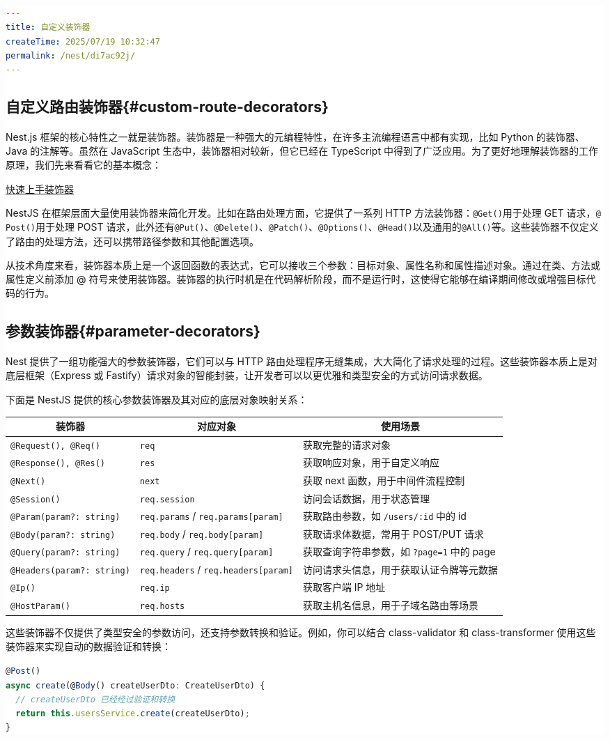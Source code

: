 ```yaml
---
title: 自定义装饰器
createTime: 2025/07/19 10:32:47
permalink: /nest/di7ac92j/
---
```


## 自定义路由装饰器{#custom-route-decorators}

Nest.js 框架的核心特性之一就是装饰器。装饰器是一种强大的元编程特性，在许多主流编程语言中都有实现，比如 Python 的装饰器、Java 的注解等。虽然在 JavaScript 生态中，装饰器相对较新，但它已经在 TypeScript 中得到了广泛应用。为了更好地理解装饰器的工作原理，我们先来看看它的基本概念：

[快速上手装饰器](./ts-tutorial#decorators)

NestJS 在框架层面大量使用装饰器来简化开发。比如在路由处理方面，它提供了一系列 HTTP 方法装饰器：`@Get()`用于处理 GET 请求，`@Post()`用于处理 POST 请求，此外还有`@Put()`、`@Delete()`、`@Patch()`、`@Options()`、`@Head()`以及通用的`@All()`等。这些装饰器不仅定义了路由的处理方法，还可以携带路径参数和其他配置选项。

从技术角度来看，装饰器本质上是一个返回函数的表达式，它可以接收三个参数：目标对象、属性名称和属性描述对象。通过在类、方法或属性定义前添加 @ 符号来使用装饰器。装饰器的执行时机是在代码解析阶段，而不是运行时，这使得它能够在编译期间修改或增强目标代码的行为。

## 参数装饰器{#parameter-decorators}

Nest 提供了一组功能强大的参数装饰器，它们可以与 HTTP 路由处理程序无缝集成，大大简化了请求处理的过程。这些装饰器本质上是对底层框架（Express 或 Fastify）请求对象的智能封装，让开发者可以以更优雅和类型安全的方式访问请求数据。

下面是 NestJS 提供的核心参数装饰器及其对应的底层对象映射关系：

| 装饰器                     | 对应对象                             | 使用场景                                    |
| -------------------------- | ------------------------------------ | ------------------------------------------- |
| `@Request(), @Req()`       | `req`                                | 获取完整的请求对象                          |
| `@Response(), @Res()`      | `res`                                | 获取响应对象，用于自定义响应                |
| `@Next()`                  | `next`                               | 获取 next 函数，用于中间件流程控制          |
| `@Session()`               | `req.session`                        | 访问会话数据，用于状态管理                  |
| `@Param(param?: string)`   | `req.params` / `req.params[param]`   | 获取路由参数，如 `/users/:id` 中的 id       |
| `@Body(param?: string)`    | `req.body` / `req.body[param]`       | 获取请求体数据，常用于 POST/PUT 请求        |
| `@Query(param?: string)`   | `req.query` / `req.query[param]`     | 获取查询字符串参数，如 `?page=1` 中的 page  |
| `@Headers(param?: string)` | `req.headers` / `req.headers[param]` | 访问请求头信息，用于获取认证令牌等元数据    |
| `@Ip()`                    | `req.ip`                             | 获取客户端 IP 地址                          |
| `@HostParam()`             | `req.hosts`                          | 获取主机名信息，用于子域名路由等场景        |

这些装饰器不仅提供了类型安全的参数访问，还支持参数转换和验证。例如，你可以结合 class-validator 和 class-transformer 使用这些装饰器来实现自动的数据验证和转换：

```typescript
@Post()
async create(@Body() createUserDto: CreateUserDto) {
  // createUserDto 已经经过验证和转换
  return this.usersService.create(createUserDto);
}
```
